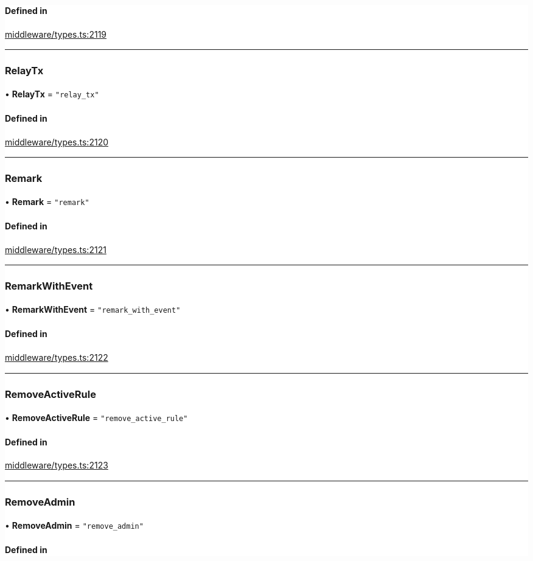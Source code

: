 #### Defined in

[middleware/types.ts:2119](https://github.com/PolymeshAssociation/polymesh-sdk/blob/fbf6882d0/src/middleware/types.ts#L2119)

___

### RelayTx

• **RelayTx** = ``"relay_tx"``

#### Defined in

[middleware/types.ts:2120](https://github.com/PolymeshAssociation/polymesh-sdk/blob/fbf6882d0/src/middleware/types.ts#L2120)

___

### Remark

• **Remark** = ``"remark"``

#### Defined in

[middleware/types.ts:2121](https://github.com/PolymeshAssociation/polymesh-sdk/blob/fbf6882d0/src/middleware/types.ts#L2121)

___

### RemarkWithEvent

• **RemarkWithEvent** = ``"remark_with_event"``

#### Defined in

[middleware/types.ts:2122](https://github.com/PolymeshAssociation/polymesh-sdk/blob/fbf6882d0/src/middleware/types.ts#L2122)

___

### RemoveActiveRule

• **RemoveActiveRule** = ``"remove_active_rule"``

#### Defined in

[middleware/types.ts:2123](https://github.com/PolymeshAssociation/polymesh-sdk/blob/fbf6882d0/src/middleware/types.ts#L2123)

___

### RemoveAdmin

• **RemoveAdmin** = ``"remove_admin"``

#### Defined in
